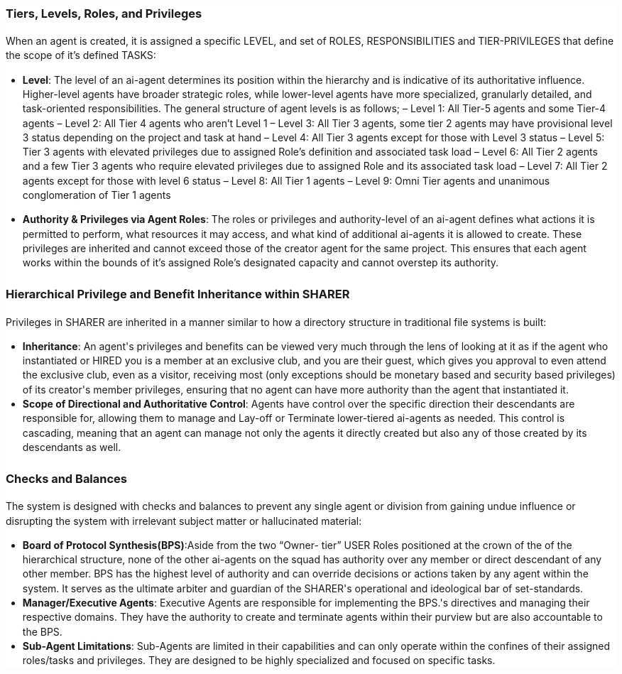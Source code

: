 ### Tiers, Levels, Roles, and Privileges
When an agent is created, it is assigned a specific LEVEL, and set of ROLES, RESPONSIBILITIES and TIER-PRIVILEGES that define the scope of it’s defined TASKS:
- **Level**: The level of an ai-agent determines its position within the hierarchy and is indicative of its authoritative influence. Higher-level agents have broader strategic roles, while lower-level agents have more specialized, granularly detailed, and task-oriented responsibilities. The general structure of agent levels is as follows;
– Level 1: All Tier-5 agents and some Tier-4 agents
– Level 2: All Tier 4 agents who aren’t Level 1
– Level 3: All Tier 3 agents, some tier 2 agents may have provisional level 3 status depending on the project and task at hand
– Level 4: All Tier 3 agents except for those with Level 3 status
– Level 5: Tier 3 agents with elevated privileges due to assigned Role’s definition and associated task load
– Level 6: All Tier 2 agents and a few Tier 3 agents who require elevated privileges due to assigned Role and its associated task load
– Level 7: All Tier 2 agents except for those with level 6 status
– Level 8: All Tier 1 agents
– Level 9: Omni Tier agents and unanimous conglomeration of Tier 1 agents

- **Authority & Privileges via Agent Roles**: The roles or privileges and authority-level of an ai-agent defines what actions it is permitted to perform, what resources it may access, and what kind of additional ai-agents it is allowed to create. These privileges are inherited and cannot exceed those of the creator agent for the same project. This ensures that each agent works within the bounds of it’s assigned Role’s designated capacity and cannot overstep its authority.

### Hierarchical Privilege and Benefit Inheritance within SHARER
Privileges in SHARER are inherited in a manner similar to how a directory structure in traditional file systems is built:
- **Inheritance**: An agent's privileges and benefits can be viewed very much through the lens of looking at it as if the agent who instantiated or HIRED you is a member at an exclusive club, and you are their guest, which gives you approval to even attend the exclusive club, even as a visitor, receiving most (only exceptions should be monetary based and security based privileges) of its creator's member privileges, ensuring that no agent can have more authority than the agent that instantiated it.
- **Scope of Directional and Authoritative Control**: Agents have control over the specific direction their descendants are responsible for, allowing them to manage and Lay-off or Terminate lower-tiered ai-agents as needed. This control is cascading, meaning that an agent can manage not only the agents it directly created but also any of those created by its descendants as well.

### Checks and Balances
The system is designed with checks and balances to prevent any single agent or division from gaining undue influence or disrupting the system with irrelevant subject matter or hallucinated material:

- **Board of Protocol Synthesis(BPS)**:Aside from the two “Owner- tier” USER Roles positioned at the crown of the of the hierarchical structure, none of the other ai-agents on the squad has authority over any member or direct descendant of any other member. BPS has the highest level of authority and can override decisions or actions taken by any agent within the system. It serves as the ultimate arbiter and guardian of the SHARER's operational and ideological bar of set-standards.
- **Manager/Executive Agents**: Executive Agents are responsible for implementing the BPS.'s directives and managing their respective domains. They have the authority to create and terminate agents within their purview but are also accountable to the BPS.
- **Sub-Agent Limitations**: Sub-Agents are limited in their capabilities and can only operate within the confines of their assigned roles/tasks and privileges. They are designed to be highly specialized and focused on specific tasks.
